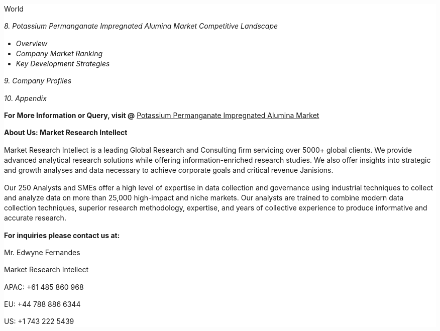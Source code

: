 World</span></em></li></ul><p><em><span class="font-[700]">8. Potassium Permanganate Impregnated Alumina Market Competitive Landscape</span></em></p><ul><li><em><span class="">Overview</span></em></li><li><em><span class="">Company Market Ranking</span></em></li><li><em><span class="">Key Development Strategies</span></em></li></ul><p><em><span class="font-[700]">9. Company Profiles</span></em></p><p><em><span class="font-[700]">10. Appendix</span></em></p><p><span class="font-[700]"><strong>For More Information or Query, visit&nbsp;@</strong>&nbsp;</span><span class="font-[700]"><a href="https://www.marketresearchintellect.com/product/global-potassium-permanganate-impregnated-alumina-market/?utm_source=Linkedin&utm_medium=869" target="_blank" data-tracking-control-name="article-ssr-frontend-pulse_little-text-block" data-tracking-will-navigate="" data-test-link="">Potassium Permanganate Impregnated Alumina Market</a></span></p><p><strong><span class="font-[700]">About Us: Market Research Intellect</span></strong></p><p><span class="">Market Research Intellect is a leading Global Research and Consulting firm servicing over 5000+ global clients. We provide advanced analytical research solutions while offering information-enriched research studies.&nbsp;</span>We also offer insights into strategic and growth analyses and data necessary to achieve corporate goals and critical revenue Janisions.</p><p><span class="">Our 250 Analysts and SMEs offer a high level of expertise in data collection and governance using industrial techniques to collect and analyze data on more than 25,000 high-impact and niche markets. Our analysts are trained to combine modern data collection techniques, superior research methodology, expertise, and years of collective experience to produce informative and accurate research.</span></p><p><strong>For inquiries please contact us at:</strong></p><p>Mr. Edwyne Fernandes</p><p>Market Research Intellect</p><p>APAC: +61 485 860 968</p><p>EU: +44 788 886 6344</p><p>US: +1 743 222 5439</p>
